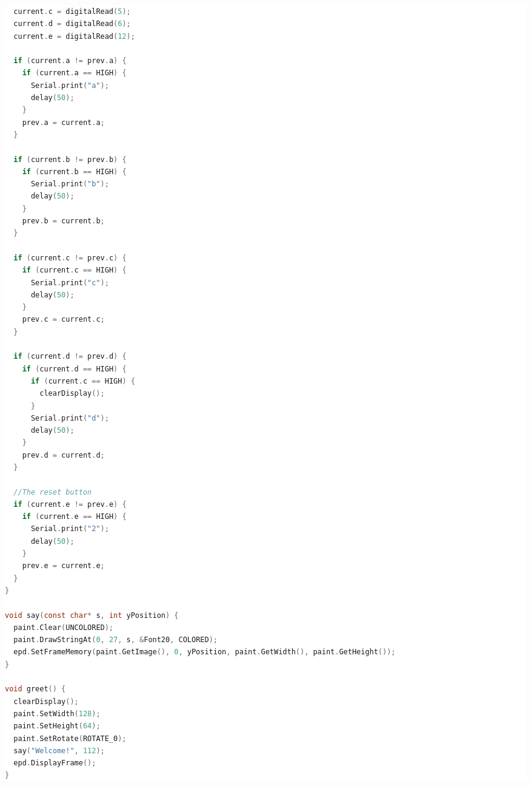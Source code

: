 ```c
  current.c = digitalRead(5);
  current.d = digitalRead(6);
  current.e = digitalRead(12);

  if (current.a != prev.a) {
    if (current.a == HIGH) {
      Serial.print("a");
      delay(50);
    }
    prev.a = current.a;
  }

  if (current.b != prev.b) {
    if (current.b == HIGH) {
      Serial.print("b");
      delay(50);
    }
    prev.b = current.b;
  }

  if (current.c != prev.c) {
    if (current.c == HIGH) {
      Serial.print("c");
      delay(50);
    }
    prev.c = current.c;
  }

  if (current.d != prev.d) {
    if (current.d == HIGH) {
      if (current.c == HIGH) {
        clearDisplay();
      }
      Serial.print("d");
      delay(50);
    }
    prev.d = current.d;
  }

  //The reset button
  if (current.e != prev.e) {
    if (current.e == HIGH) {
      Serial.print("2");
      delay(50);
    }
    prev.e = current.e;
  }
}

void say(const char* s, int yPosition) {
  paint.Clear(UNCOLORED);
  paint.DrawStringAt(0, 27, s, &Font20, COLORED);
  epd.SetFrameMemory(paint.GetImage(), 0, yPosition, paint.GetWidth(), paint.GetHeight());
}

void greet() {
  clearDisplay();
  paint.SetWidth(128);
  paint.SetHeight(64);
  paint.SetRotate(ROTATE_0);
  say("Welcome!", 112);
  epd.DisplayFrame();
}
```